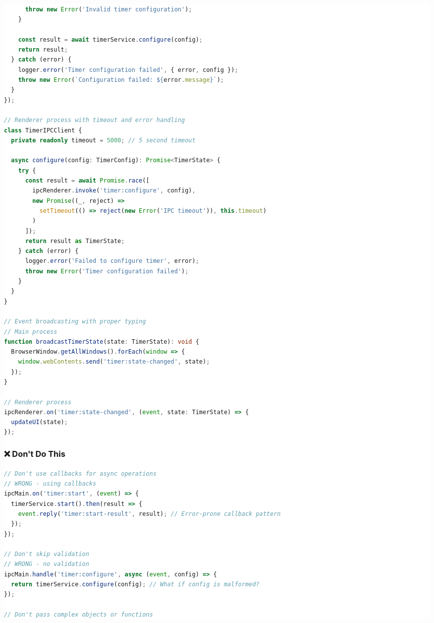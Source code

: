 ```typescript
      throw new Error('Invalid timer configuration');
    }
    
    const result = await timerService.configure(config);
    return result;
  } catch (error) {
    logger.error('Timer configuration failed', { error, config });
    throw new Error(`Configuration failed: ${error.message}`);
  }
});

// Renderer process with timeout and error handling
class TimerIPCClient {
  private readonly timeout = 5000; // 5 second timeout
  
  async configure(config: TimerConfig): Promise<TimerState> {
    try {
      const result = await Promise.race([
        ipcRenderer.invoke('timer:configure', config),
        new Promise((_, reject) => 
          setTimeout(() => reject(new Error('IPC timeout')), this.timeout)
        )
      ]);
      return result as TimerState;
    } catch (error) {
      logger.error('Failed to configure timer', error);
      throw new Error('Timer configuration failed');
    }
  }
}

// Event broadcasting with proper typing
// Main process
function broadcastTimerState(state: TimerState): void {
  BrowserWindow.getAllWindows().forEach(window => {
    window.webContents.send('timer:state-changed', state);
  });
}

// Renderer process
ipcRenderer.on('timer:state-changed', (event, state: TimerState) => {
  updateUI(state);
});
```

### ❌ Don't Do This

```typescript
// Don't use callbacks for async operations
// WRONG - using callbacks
ipcMain.on('timer:start', (event) => {
  timerService.start().then(result => {
    event.reply('timer:start-result', result); // Error-prone callback pattern
  });
});

// Don't skip validation
// WRONG - no validation
ipcMain.handle('timer:configure', async (event, config) => {
  return timerService.configure(config); // What if config is malformed?
});

// Don't pass complex objects or functions
```